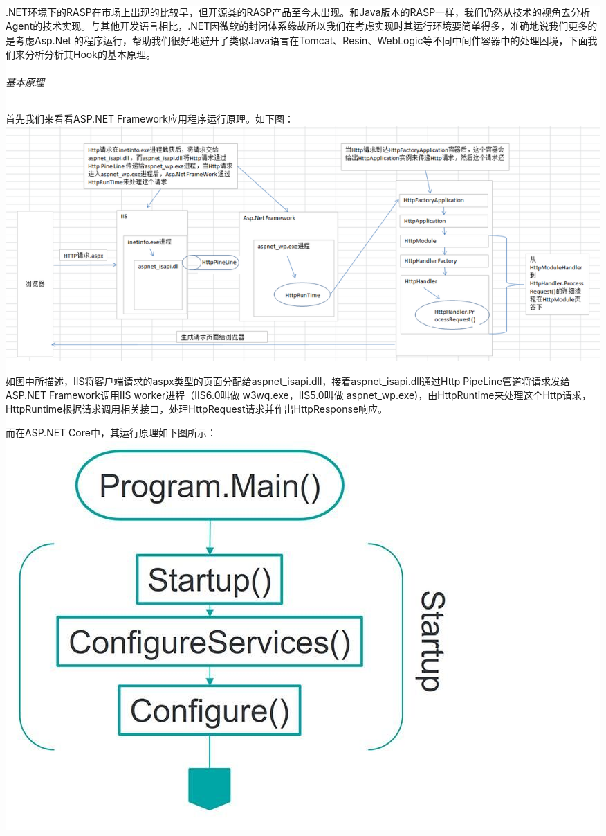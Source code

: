 .NET环境下的RASP在市场上出现的比较早，但开源类的RASP产品至今未出现。和Java版本的RASP一样，我们仍然从技术的视角去分析Agent的技术实现。与其他开发语言相比，.NET因微软的封闭体系缘故所以我们在考虑实现时其运行环境要简单得多，准确地说我们更多的是考虑Asp.Net 的程序运行，帮助我们很好地避开了类似Java语言在Tomcat、Resin、WebLogic等不同中间件容器中的处理困境，下面我们来分析分析其Hook的基本原理。

###### 基本原理

首先我们来看看ASP.NET Framework应用程序运行原理。如下图：
![](/images/posts/img/rasp/07.png)

如图中所描述，IIS将客户端请求的aspx类型的页面分配给aspnet_isapi.dll，接着aspnet_isapi.dll通过Http PipeLine管道将请求发给ASP.NET Framework调用IIS worker进程（IIS6.0叫做 w3wq.exe，IIS5.0叫做 aspnet_wp.exe)，由HttpRuntime来处理这个Http请求，HttpRuntime根据请求调用相关接口，处理HttpRequest请求并作出HttpResponse响应。

而在ASP.NET Core中，其运行原理如下图所示：
![](/images/posts/img/rasp/08.jpg)
